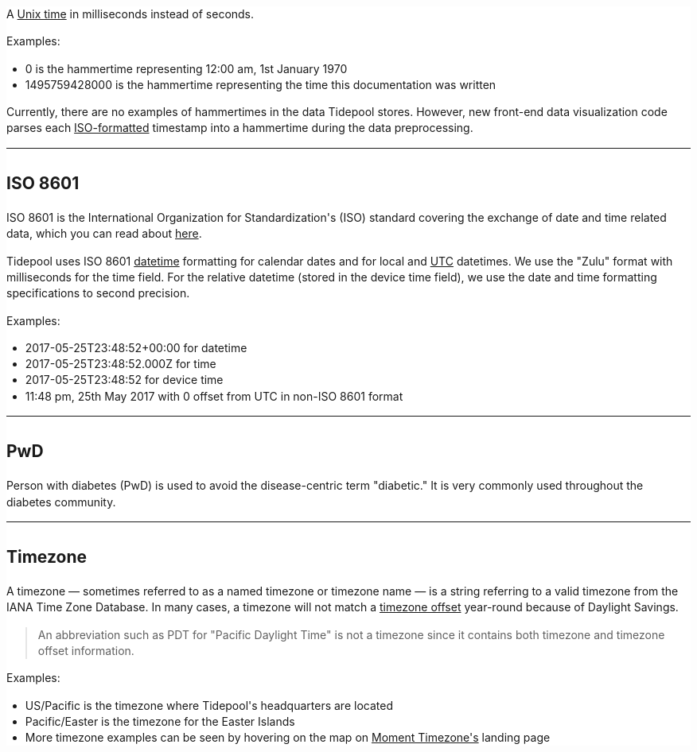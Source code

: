 A [Unix time](#unix-time) in milliseconds instead of seconds.

Examples:

* 0 is the hammertime representing 12:00 am, 1st January 1970
* 1495759428000 is the hammertime representing the time this documentation was written

Currently, there are no examples of hammertimes in the data Tidepool stores. However, new front-end data visualization code parses each [ISO-formatted](#ISO-8601) timestamp into a hammertime during the data preprocessing.

---

## ISO 8601

ISO 8601 is the International Organization for Standardization's (ISO) standard covering the exchange of date and time related data, which you can read about [here](https://en.wikipedia.org/wiki/ISO_8601).

Tidepool uses ISO 8601 [datetime](#datetime) formatting for calendar dates and for local and [UTC](#utc) datetimes. We use the "Zulu" format with milliseconds for the time field. For the relative datetime (stored in the device time field), we use the date and time formatting specifications to second precision.

Examples:

* 2017-05-25T23:48:52+00:00 for datetime
* 2017-05-25T23:48:52.000Z for time
* 2017-05-25T23:48:52 for device time
* 11:48 pm, 25th May 2017 with 0 offset from UTC in non-ISO 8601 format

---

## PwD

Person with diabetes (PwD) is used  to avoid the disease-centric term "diabetic." It is very commonly used throughout the diabetes community.

---

## Timezone

A timezone — sometimes referred to as a named timezone or timezone name — is a string referring to a valid timezone from the IANA Time Zone Database. In many cases, a timezone will not match a [timezone offset](#timezone-offset) year-round because of Daylight Savings.



> An abbreviation such as PDT for "Pacific Daylight Time" is not a timezone since it contains both timezone and timezone offset information.

Examples:

* US/Pacific is the timezone where Tidepool's headquarters are located
* Pacific/Easter is the timezone for the Easter Islands
* More timezone examples can be seen by hovering on the map on [Moment Timezone's](https://momentjs.com/timezone/) landing page
